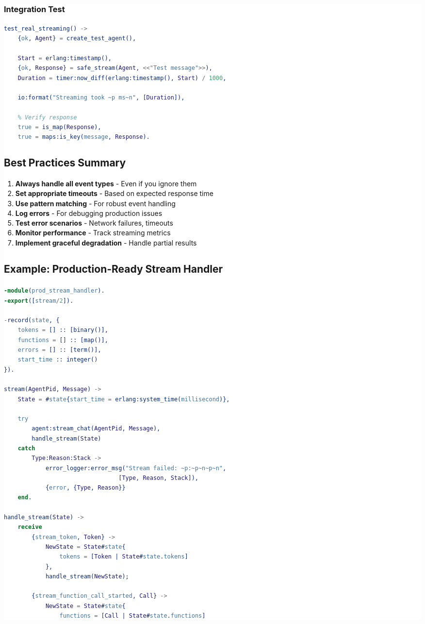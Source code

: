 ### Integration Test
```erlang
test_real_streaming() ->
    {ok, Agent} = create_test_agent(),
    
    Start = erlang:timestamp(),
    {ok, Response} = safe_stream(Agent, <<"Test message">>),
    Duration = timer:now_diff(erlang:timestamp(), Start) / 1000,
    
    io:format("Streaming took ~p ms~n", [Duration]),
    
    % Verify response
    true = is_map(Response),
    true = maps:is_key(message, Response).
```

## Best Practices Summary

1. **Always handle all event types** - Even if you ignore them
2. **Set appropriate timeouts** - Based on expected response time
3. **Use pattern matching** - For robust event handling
4. **Log errors** - For debugging production issues
5. **Test error scenarios** - Network failures, timeouts
6. **Monitor performance** - Track streaming metrics
7. **Implement graceful degradation** - Handle partial results

## Example: Production-Ready Stream Handler

```erlang
-module(prod_stream_handler).
-export([stream/2]).

-record(state, {
    tokens = [] :: [binary()],
    functions = [] :: [map()],
    errors = [] :: [term()],
    start_time :: integer()
}).

stream(AgentPid, Message) ->
    State = #state{start_time = erlang:system_time(millisecond)},
    
    try
        agent:stream_chat(AgentPid, Message),
        handle_stream(State)
    catch
        Type:Reason:Stack ->
            error_logger:error_msg("Stream failed: ~p:~p~n~p~n", 
                                 [Type, Reason, Stack]),
            {error, {Type, Reason}}
    end.

handle_stream(State) ->
    receive
        {stream_token, Token} ->
            NewState = State#state{
                tokens = [Token | State#state.tokens]
            },
            handle_stream(NewState);
            
        {stream_function_call_started, Call} ->
            NewState = State#state{
                functions = [Call | State#state.functions]
```